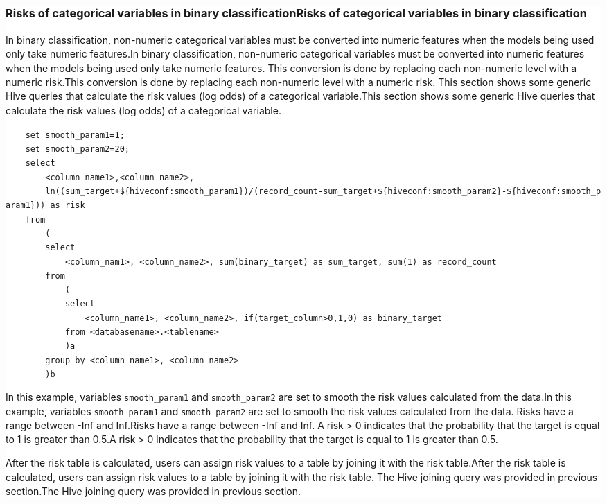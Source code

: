 
### <a name="hive-riskfeature"></a><span data-ttu-id="0613a-136">Risks of categorical variables in binary classification</span><span class="sxs-lookup"><span data-stu-id="0613a-136">Risks of categorical variables in binary classification</span></span>
<span data-ttu-id="0613a-137">In binary classification, non-numeric categorical variables must be converted into numeric features when the models being used only take numeric features.</span><span class="sxs-lookup"><span data-stu-id="0613a-137">In binary classification, non-numeric categorical variables must be converted into numeric features when the models being used only take numeric features.</span></span> <span data-ttu-id="0613a-138">This conversion is done by replacing each non-numeric level with a numeric risk.</span><span class="sxs-lookup"><span data-stu-id="0613a-138">This conversion is done by replacing each non-numeric level with a numeric risk.</span></span> <span data-ttu-id="0613a-139">This section shows some generic Hive queries that calculate the risk values (log odds) of a categorical variable.</span><span class="sxs-lookup"><span data-stu-id="0613a-139">This section shows some generic Hive queries that calculate the risk values (log odds) of a categorical variable.</span></span>

        set smooth_param1=1;
        set smooth_param2=20;
        select
            <column_name1>,<column_name2>,
            ln((sum_target+${hiveconf:smooth_param1})/(record_count-sum_target+${hiveconf:smooth_param2}-${hiveconf:smooth_param1})) as risk
        from
            (
            select
                <column_nam1>, <column_name2>, sum(binary_target) as sum_target, sum(1) as record_count
            from
                (
                select
                    <column_name1>, <column_name2>, if(target_column>0,1,0) as binary_target
                from <databasename>.<tablename>
                )a
            group by <column_name1>, <column_name2>
            )b

<span data-ttu-id="0613a-140">In this example, variables `smooth_param1` and `smooth_param2` are set to smooth the risk values calculated from the data.</span><span class="sxs-lookup"><span data-stu-id="0613a-140">In this example, variables `smooth_param1` and `smooth_param2` are set to smooth the risk values calculated from the data.</span></span> <span data-ttu-id="0613a-141">Risks have a range between -Inf and Inf.</span><span class="sxs-lookup"><span data-stu-id="0613a-141">Risks have a range between -Inf and Inf.</span></span> <span data-ttu-id="0613a-142">A risk > 0 indicates that the probability that the target is equal to 1 is greater than 0.5.</span><span class="sxs-lookup"><span data-stu-id="0613a-142">A risk > 0 indicates that the probability that the target is equal to 1 is greater than 0.5.</span></span>

<span data-ttu-id="0613a-143">After the risk table is calculated, users can assign risk values to a table by joining it with the risk table.</span><span class="sxs-lookup"><span data-stu-id="0613a-143">After the risk table is calculated, users can assign risk values to a table by joining it with the risk table.</span></span> <span data-ttu-id="0613a-144">The Hive joining query was provided in previous section.</span><span class="sxs-lookup"><span data-stu-id="0613a-144">The Hive joining query was provided in previous section.</span></span>
